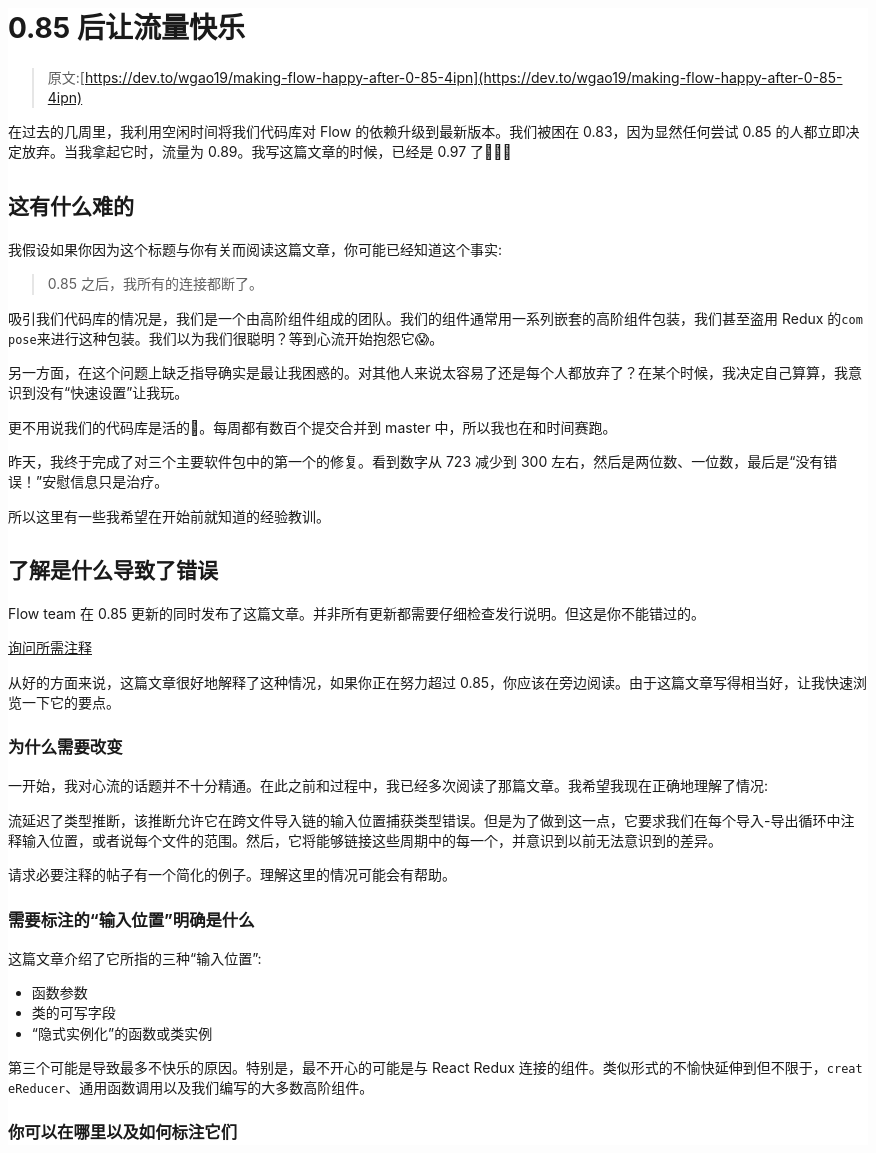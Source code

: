 # 0.85 后让流量快乐

> 原文:[https://dev.to/wgao19/making-flow-happy-after-0-85-4ipn](https://dev.to/wgao19/making-flow-happy-after-0-85-4ipn)

在过去的几周里，我利用空闲时间将我们代码库对 Flow 的依赖升级到最新版本。我们被困在 0.83，因为显然任何尝试 0.85 的人都立即决定放弃。当我拿起它时，流量为 0.89。我写这篇文章的时候，已经是 0.97 了🤷🏻‍♀️

## [](#whats-so-hard-about-it)这有什么难的

我假设如果你因为这个标题与你有关而阅读这篇文章，你可能已经知道这个事实:

> 0.85 之后，我所有的连接都断了。

吸引我们代码库的情况是，我们是一个由高阶组件组成的团队。我们的组件通常用一系列嵌套的高阶组件包装，我们甚至盗用 Redux 的`compose`来进行这种包装。我们以为我们很聪明？等到心流开始抱怨它😱。

另一方面，在这个问题上缺乏指导确实是最让我困惑的。对其他人来说太容易了还是每个人都放弃了？在某个时候，我决定自己算算，我意识到没有“快速设置”让我玩。

更不用说我们的代码库是活的💩。每周都有数百个提交合并到 master 中，所以我也在和时间赛跑。

昨天，我终于完成了对三个主要软件包中的第一个的修复。看到数字从 723 减少到 300 左右，然后是两位数、一位数，最后是“没有错误！”安慰信息只是治疗。

所以这里有一些我希望在开始前就知道的经验教训。

## [](#understand-what-is-causing-the-error)了解是什么导致了错误

Flow team 在 0.85 更新的同时发布了这篇文章。并非所有更新都需要仔细检查发行说明。但这是你不能错过的。

[询问所需注释](https://medium.com/flow-type/asking-for-required-annotations-64d4f9c1edf8)

从好的方面来说，这篇文章很好地解释了这种情况，如果你正在努力超过 0.85，你应该在旁边阅读。由于这篇文章写得相当好，让我快速浏览一下它的要点。

### 为什么需要改变

一开始，我对心流的话题并不十分精通。在此之前和过程中，我已经多次阅读了那篇文章。我希望我现在正确地理解了情况:

流延迟了类型推断，该推断允许它在跨文件导入链的输入位置捕获类型错误。但是为了做到这一点，它要求我们在每个导入-导出循环中注释输入位置，或者说每个文件的范围。然后，它将能够链接这些周期中的每一个，并意识到以前无法意识到的差异。

请求必要注释的帖子有一个简化的例子。理解这里的情况可能会有帮助。

### [](#what-explicitly-are-the-input-positions-that-require-annotation)需要标注的“输入位置”明确是什么

这篇文章介绍了它所指的三种“输入位置”:

*   函数参数
*   类的可写字段
*   “隐式实例化”的函数或类实例

第三个可能是导致最多不快乐的原因。特别是，最不开心的可能是与 React Redux 连接的组件。类似形式的不愉快延伸到但不限于，`createReducer`、通用函数调用以及我们编写的大多数高阶组件。

### [](#where-and-how-you-can-annotate-them)你可以在哪里以及如何标注它们
